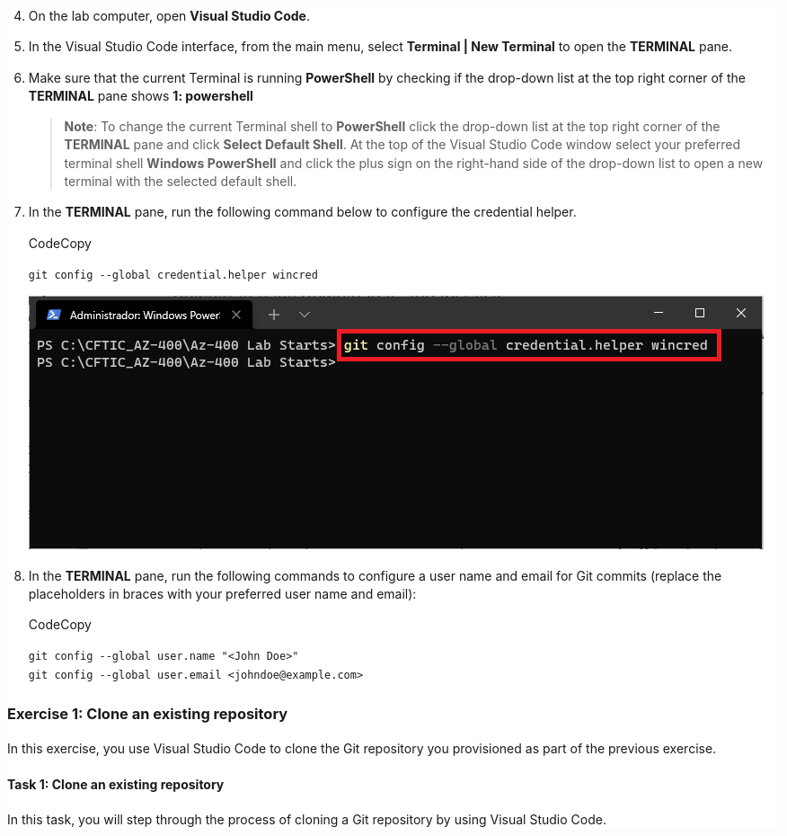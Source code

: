 4. On the lab computer, open **Visual Studio Code**.

5. In the Visual Studio Code interface, from the main menu, select **Terminal | New Terminal** to open the **TERMINAL** pane.

6. Make sure that the current Terminal is running **PowerShell** by checking if the drop-down list at the top right corner of the **TERMINAL** pane shows **1: powershell**

   > **Note**: To change the current Terminal shell to **PowerShell** click the drop-down list at the top right corner of the **TERMINAL** pane and click **Select Default Shell**. At the top of the Visual Studio Code window select your preferred terminal shell **Windows PowerShell** and click the plus sign on the right-hand side of the drop-down list to open a new terminal with the selected default shell.

7. In the **TERMINAL** pane, run the following command below to configure the credential helper.

   CodeCopy

   ```git
   git config --global credential.helper wincred
   ```

   ![LAB02-Az400_16](Evidencia/LAB02-Az400_16.png)

8. In the **TERMINAL** pane, run the following commands to configure a user name and email for Git commits (replace the placeholders in braces with your preferred user name and email):

   CodeCopy

   ```git
   git config --global user.name "<John Doe>"
   git config --global user.email <johndoe@example.com>
   ```

### Exercise 1: Clone an existing repository

In this exercise, you use Visual Studio Code to clone the Git repository you provisioned as part of the previous exercise.

#### Task 1: Clone an existing repository

In this task, you will step through the process of cloning a Git repository by using Visual Studio Code.
